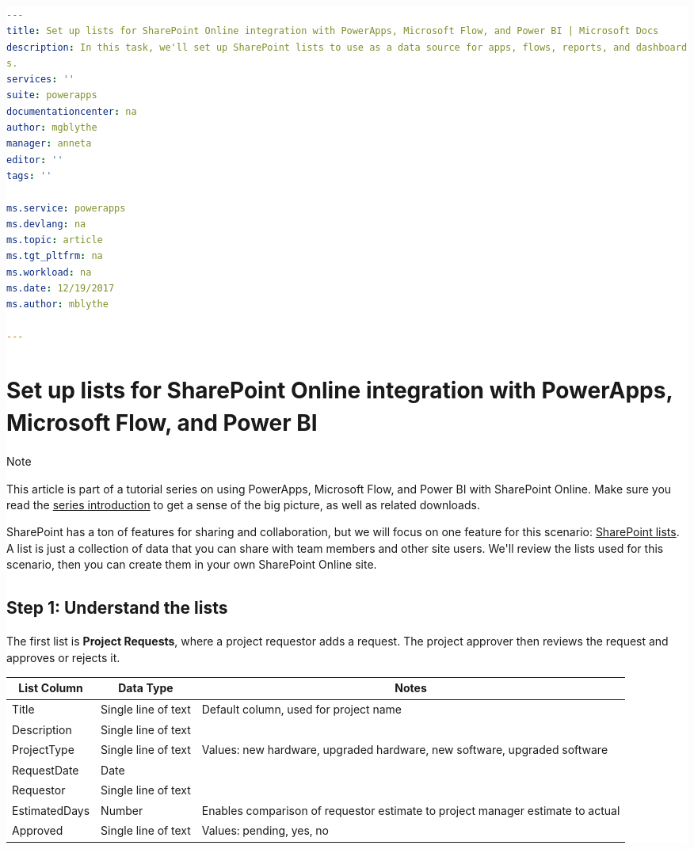 ```yaml
---
title: Set up lists for SharePoint Online integration with PowerApps, Microsoft Flow, and Power BI | Microsoft Docs
description: In this task, we'll set up SharePoint lists to use as a data source for apps, flows, reports, and dashboards.
services: ''
suite: powerapps
documentationcenter: na
author: mgblythe
manager: anneta
editor: ''
tags: ''

ms.service: powerapps
ms.devlang: na
ms.topic: article
ms.tgt_pltfrm: na
ms.workload: na
ms.date: 12/19/2017
ms.author: mblythe

---
```

# Set up lists for SharePoint Online integration with PowerApps, Microsoft Flow, and Power BI
> [!NOTE]
> This article is part of a tutorial series on using PowerApps, Microsoft Flow, and Power BI with SharePoint Online. Make sure you read the [series introduction](sharepoint-scenario-intro.md) to get a sense of the big picture, as well as related downloads.

SharePoint has a ton of features for sharing and collaboration, but we will focus on one feature for this scenario: [SharePoint lists](https://support.office.com/article/Introduction-to-lists-0A1C3ACE-DEF0-44AF-B225-CFA8D92C52D7). A list is just a collection of data that you can share with team members and other site users. We'll review the lists used for this scenario, then you can create them in your own SharePoint Online site.

## Step 1: Understand the lists
The first list is **Project Requests**, where a project requestor adds a request. The project approver then reviews the request and approves or rejects it.

| **List Column** | **Data Type** | **Notes** |
| --- | --- | --- |
| Title |Single line of text |Default column, used for project name |
| Description |Single line of text | |
| ProjectType |Single line of text |Values: new hardware, upgraded hardware, new software, upgraded software |
| RequestDate |Date | |
| Requestor |Single line of text | |
| EstimatedDays |Number |Enables comparison of requestor estimate to project manager estimate to actual |
| Approved |Single line of text |Values: pending, yes, no |

